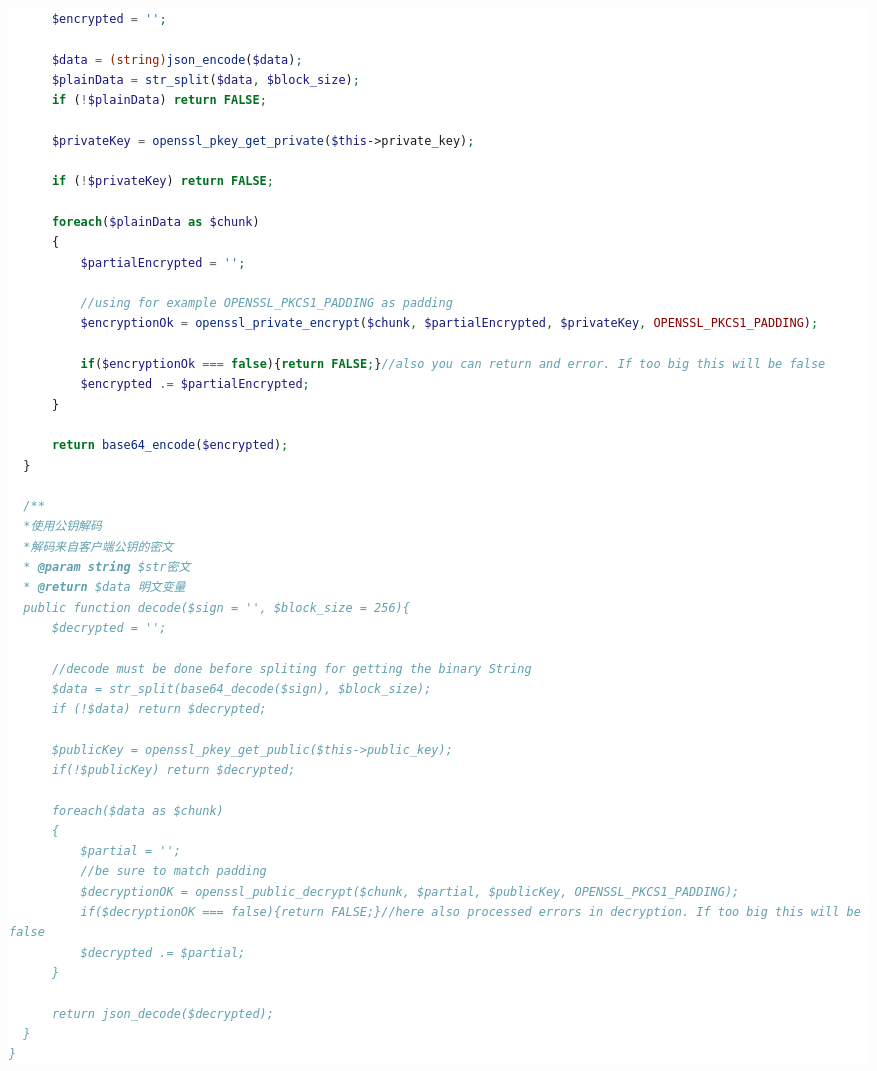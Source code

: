 ```php
      $encrypted = '';

      $data = (string)json_encode($data);
      $plainData = str_split($data, $block_size);
      if (!$plainData) return FALSE;

      $privateKey = openssl_pkey_get_private($this->private_key);

      if (!$privateKey) return FALSE;

      foreach($plainData as $chunk)
      {
          $partialEncrypted = '';

          //using for example OPENSSL_PKCS1_PADDING as padding
          $encryptionOk = openssl_private_encrypt($chunk, $partialEncrypted, $privateKey, OPENSSL_PKCS1_PADDING);

          if($encryptionOk === false){return FALSE;}//also you can return and error. If too big this will be false
          $encrypted .= $partialEncrypted;
      }

      return base64_encode($encrypted);
  }

  /**
  *使用公钥解码
  *解码来自客户端公钥的密文
  * @param string $str密文
  * @return $data 明文变量
  public function decode($sign = '', $block_size = 256){
      $decrypted = '';

      //decode must be done before spliting for getting the binary String
      $data = str_split(base64_decode($sign), $block_size);
      if (!$data) return $decrypted;

      $publicKey = openssl_pkey_get_public($this->public_key);
      if(!$publicKey) return $decrypted;

      foreach($data as $chunk)
      {
          $partial = '';
          //be sure to match padding
          $decryptionOK = openssl_public_decrypt($chunk, $partial, $publicKey, OPENSSL_PKCS1_PADDING);
          if($decryptionOK === false){return FALSE;}//here also processed errors in decryption. If too big this will be false
          $decrypted .= $partial;
      }

      return json_decode($decrypted);
  }
}
```
